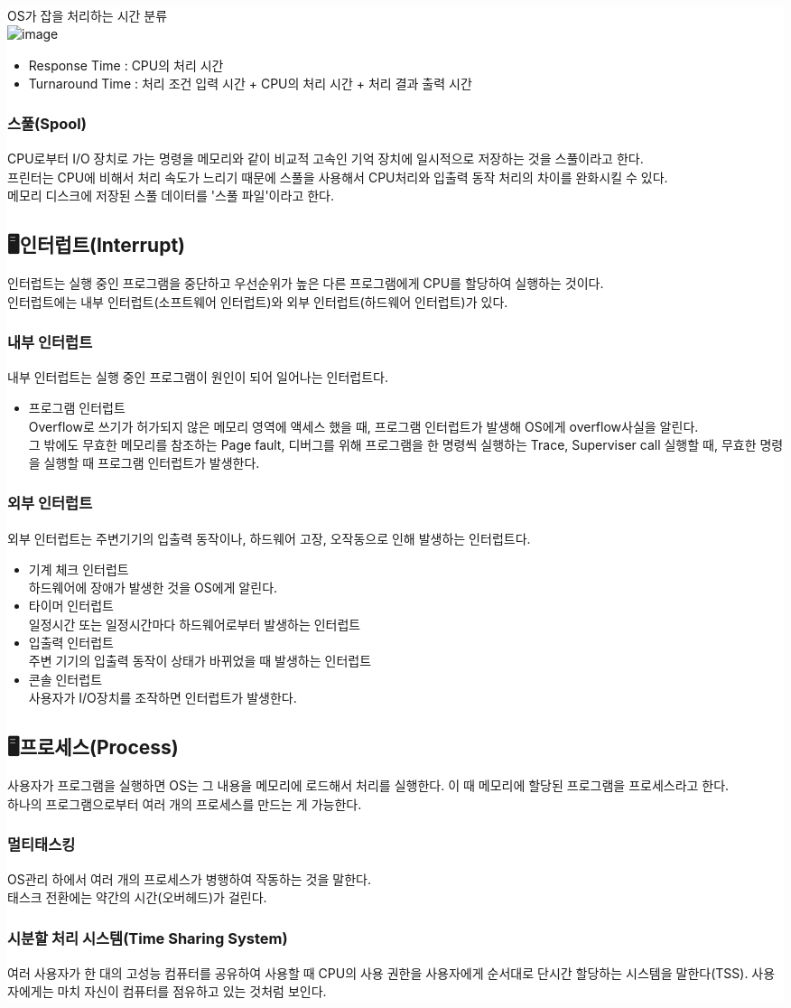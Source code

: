 OS가 잡을 처리하는 시간 분류  
![image](https://user-images.githubusercontent.com/30452963/64860592-94a07f80-d668-11e9-874a-9a6bc7acf69e.png)

- Response Time : CPU의 처리 시간
- Turnaround Time : 처리 조건 입력 시간 + CPU의 처리 시간 + 처리 결과 출력 시간

### 스풀(Spool)

CPU로부터 I/O 장치로 가는 명령을 메모리와 같이 비교적 고속인 기억 장치에 일시적으로 저장하는 것을 스풀이라고 한다.  
프린터는 CPU에 비해서 처리 속도가 느리기 때문에 스풀을 사용해서 CPU처리와 입출력 동작 처리의 차이를 완화시킬 수 있다.  
메모리 디스크에 저장된 스풀 데이터를 '스풀 파일'이라고 한다.

## 🖥️인터럽트(Interrupt)

인터럽트는 실행 중인 프로그램을 중단하고 우선순위가 높은 다른 프로그램에게 CPU를 할당하여 실행하는 것이다.  
인터럽트에는 내부 인터럽트(소프트웨어 인터럽트)와 외부 인터럽트(하드웨어 인터럽트)가 있다.

### 내부 인터럽트

내부 인터럽트는 실행 중인 프로그램이 원인이 되어 일어나는 인터럽트다.

- 프로그램 인터럽트  
  Overflow로 쓰기가 허가되지 않은 메모리 영역에 액세스 했을 때, 프로그램 인터럽트가 발생해 OS에게 overflow사실을 알린다.  
  그 밖에도 무효한 메모리를 참조하는 Page fault, 디버그를 위해 프로그램을 한 명령씩 실행하는 Trace, Superviser call 실행할 때, 무효한 명령을 실행할 때 프로그램 인터럽트가 발생한다.

### 외부 인터럽트

외부 인터럽트는 주변기기의 입출력 동작이나, 하드웨어 고장, 오작동으로 인해 발생하는 인터럽트다.

- 기계 체크 인터럽트  
  하드웨어에 장애가 발생한 것을 OS에게 알린다.
- 타이머 인터럽트  
  일정시간 또는 일정시간마다 하드웨어로부터 발생하는 인터럽트
- 입출력 인터럽트  
  주변 기기의 입출력 동작이 상태가 바뀌었을 때 발생하는 인터럽트
- 콘솔 인터럽트  
  사용자가 I/O장치를 조작하면 인터럽트가 발생한다.

## 🖥️프로세스(Process)

사용자가 프로그램을 실행하면 OS는 그 내용을 메모리에 로드해서 처리를 실행한다. 이 때 메모리에 할당된 프로그램을 프로세스라고 한다.  
하나의 프로그램으로부터 여러 개의 프로세스를 만드는 게 가능한다.

### 멀티태스킹

OS관리 하에서 여러 개의 프로세스가 병행하여 작동하는 것을 말한다.  
태스크 전환에는 약간의 시간(오버헤드)가 걸린다.

### 시분할 처리 시스템(Time Sharing System)

여러 사용자가 한 대의 고성능 컴퓨터를 공유하여 사용할 때 CPU의 사용 권한을 사용자에게 순서대로 단시간 할당하는 시스템을 말한다(TSS).
사용자에게는 마치 자신이 컴퓨터를 점유하고 있는 것처럼 보인다.
